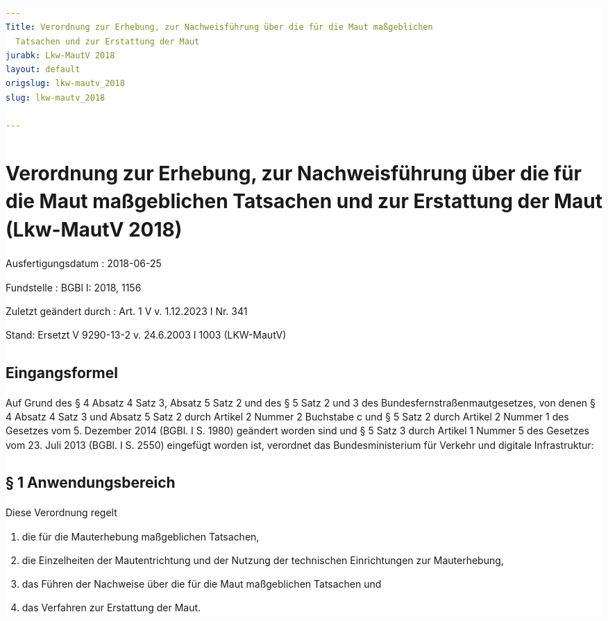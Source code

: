 ```yaml
---
Title: Verordnung zur Erhebung, zur Nachweisführung über die für die Maut maßgeblichen
  Tatsachen und zur Erstattung der Maut
jurabk: Lkw-MautV 2018
layout: default
origslug: lkw-mautv_2018
slug: lkw-mautv_2018

---
```


# Verordnung zur Erhebung, zur Nachweisführung über die für die Maut maßgeblichen Tatsachen und zur Erstattung der Maut (Lkw-MautV 2018)

Ausfertigungsdatum
:   2018-06-25

Fundstelle
:   BGBl I: 2018, 1156

Zuletzt geändert durch
:   Art. 1 V v. 1.12.2023 I Nr. 341

Stand: Ersetzt V 9290-13-2 v. 24.6.2003 I 1003 (LKW-MautV)

## Eingangsformel

Auf Grund des § 4 Absatz 4 Satz 3, Absatz 5 Satz 2 und des § 5 Satz 2
und 3 des Bundesfernstraßenmautgesetzes, von denen § 4 Absatz 4 Satz 3
und Absatz 5 Satz 2 durch Artikel 2 Nummer 2 Buchstabe c und § 5 Satz
2 durch Artikel 2 Nummer 1 des Gesetzes vom 5. Dezember 2014 (BGBl. I
S. 1980) geändert worden sind und § 5 Satz 3 durch Artikel 1 Nummer 5
des Gesetzes vom 23. Juli 2013 (BGBl. I S. 2550) eingefügt worden ist,
verordnet das Bundesministerium für Verkehr und digitale
Infrastruktur:


## § 1 Anwendungsbereich

Diese Verordnung regelt

1.  die für die Mauterhebung maßgeblichen Tatsachen,


2.  die Einzelheiten der Mautentrichtung und der Nutzung der technischen
    Einrichtungen zur Mauterhebung,


3.  das Führen der Nachweise über die für die Maut maßgeblichen Tatsachen
    und


4.  das Verfahren zur Erstattung der Maut.
